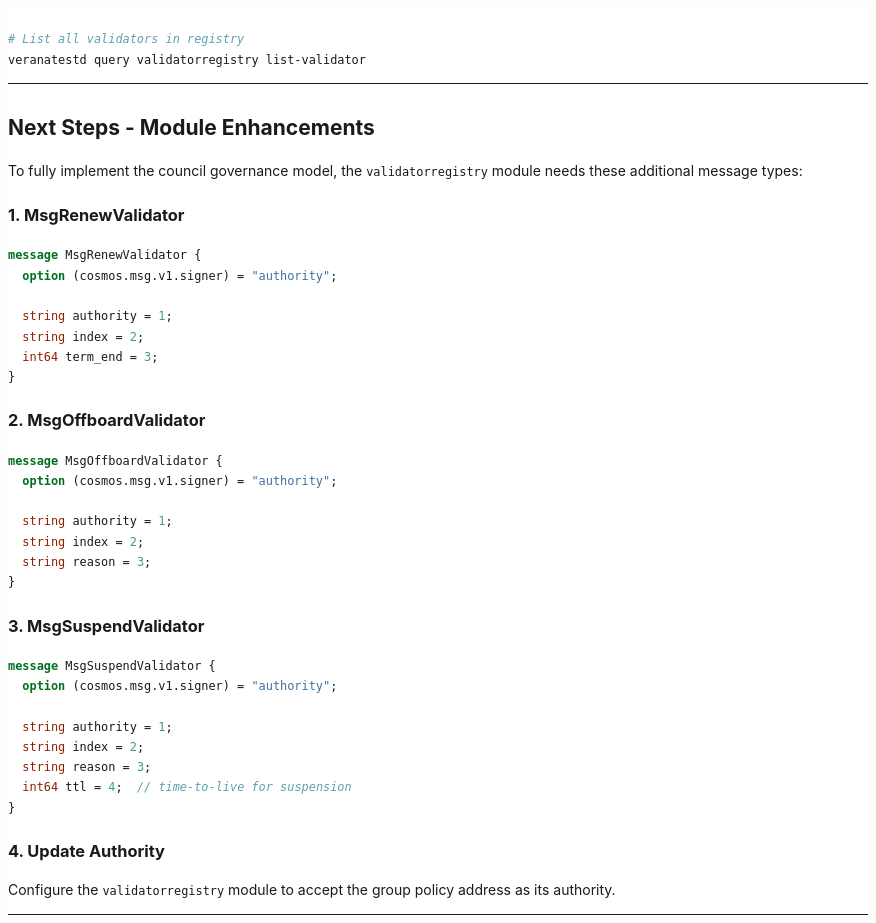```bash

# List all validators in registry
veranatestd query validatorregistry list-validator
```

---

## Next Steps - Module Enhancements

To fully implement the council governance model, the `validatorregistry` module needs these additional message types:

### 1. MsgRenewValidator

```protobuf
message MsgRenewValidator {
  option (cosmos.msg.v1.signer) = "authority";
  
  string authority = 1;
  string index = 2;
  int64 term_end = 3;
}
```

### 2. MsgOffboardValidator

```protobuf
message MsgOffboardValidator {
  option (cosmos.msg.v1.signer) = "authority";
  
  string authority = 1;
  string index = 2;
  string reason = 3;
}
```

### 3. MsgSuspendValidator

```protobuf
message MsgSuspendValidator {
  option (cosmos.msg.v1.signer) = "authority";
  
  string authority = 1;
  string index = 2;
  string reason = 3;
  int64 ttl = 4;  // time-to-live for suspension
}
```

### 4. Update Authority

Configure the `validatorregistry` module to accept the group policy address as its authority.

---